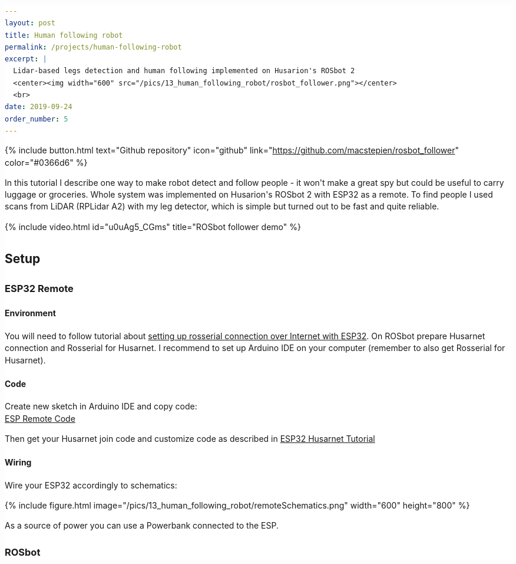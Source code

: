 ```yaml
---
layout: post
title: Human following robot
permalink: /projects/human-following-robot
excerpt: |
  Lidar-based legs detection and human following implemented on Husarion's ROSbot 2
  <center><img width="600" src="/pics/13_human_following_robot/rosbot_follower.png"></center>
  <br>
date: 2019-09-24
order_number: 5
---
```

{% include button.html text="Github repository" icon="github" link="https://github.com/macstepien/rosbot_follower" color="#0366d6" %}

In this tutorial I describe one way to make robot detect and follow people - it won't make a great spy but could be useful to carry luggage or groceries. Whole system was implemented on Husarion's ROSbot 2 with ESP32 as a remote. To find people I used scans from LiDAR (RPLidar A2) with my leg detector, which is simple but turned out to be fast and quite reliable.


{% include video.html id="u0uAg5_CGms" title="ROSbot follower demo" %}

## Setup

### ESP32 Remote

#### Environment

You will need to follow tutorial about [setting up rosserial connection over Internet with ESP32](https://www.hackster.io/khasreto/run-rosserial-over-the-internet-with-esp32-0615f5). On ROSbot prepare Husarnet connection and Rosserial for Husarnet. I recommend to set up Arduino IDE on your computer (remember to also get Rosserial for Husarnet).

#### Code

Create new sketch in Arduino IDE and copy code:  
[ESP Remote Code](https://github.com/macstepien/RosbotFollowerESPRemote/blob/master/rosbot_remote.ino)

Then get your Husarnet join code and customize code as described in [ESP32 Husarnet Tutorial](https://www.hackster.io/khasreto/run-rosserial-over-the-internet-with-esp32-0615f5)

#### Wiring

Wire your ESP32 accordingly to schematics:

{% include figure.html image="/pics/13_human_following_robot/remoteSchematics.png" width="600" height="800" %}

As a source of power you can use a Powerbank connected to the ESP.

### ROSbot
